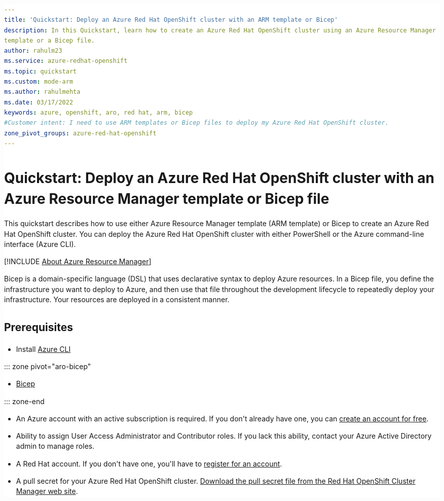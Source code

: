 ```yaml
---
title: 'Quickstart: Deploy an Azure Red Hat OpenShift cluster with an ARM template or Bicep'
description: In this Quickstart, learn how to create an Azure Red Hat OpenShift cluster using an Azure Resource Manager template or a Bicep file.
author: rahulm23
ms.service: azure-redhat-openshift
ms.topic: quickstart
ms.custom: mode-arm
ms.author: rahulmehta
ms.date: 03/17/2022
keywords: azure, openshift, aro, red hat, arm, bicep
#Customer intent: I need to use ARM templates or Bicep files to deploy my Azure Red Hat OpenShift cluster.
zone_pivot_groups: azure-red-hat-openshift
---
```


# Quickstart: Deploy an Azure Red Hat OpenShift cluster with an Azure Resource Manager template or Bicep file

This quickstart describes how to use either Azure Resource Manager template (ARM template) or Bicep to create an Azure Red Hat OpenShift cluster. You can deploy the Azure Red Hat OpenShift cluster with either PowerShell or the Azure command-line interface (Azure CLI).

[!INCLUDE [About Azure Resource Manager](../../includes/resource-manager-quickstart-introduction.md)]

Bicep is a domain-specific language (DSL) that uses declarative syntax to deploy Azure resources. In a Bicep file, you define the infrastructure you want to deploy to Azure, and then use that file throughout the development lifecycle to repeatedly deploy your infrastructure. Your resources are deployed in a consistent manner.

## Prerequisites

* Install [Azure CLI](/cli/azure/install-azure-cli)

::: zone pivot="aro-bicep"

* [Bicep](../azure-resource-manager/bicep/install.md)

::: zone-end

* An Azure account with an active subscription is required. If you don't already have one, you can [create an account for free](https://azure.microsoft.com/free/).

* Ability to assign User Access Administrator and Contributor roles. If you lack this ability, contact your Azure Active Directory admin to manage roles.

* A Red Hat account. If you don't have one, you'll have to [register for an account](https://www.redhat.com/wapps/ugc/register.html).

* A pull secret for your Azure Red Hat OpenShift cluster. [Download the pull secret file from the Red Hat OpenShift Cluster Manager web site](https://cloud.redhat.com/openshift/install/azure/aro-provisioned).
